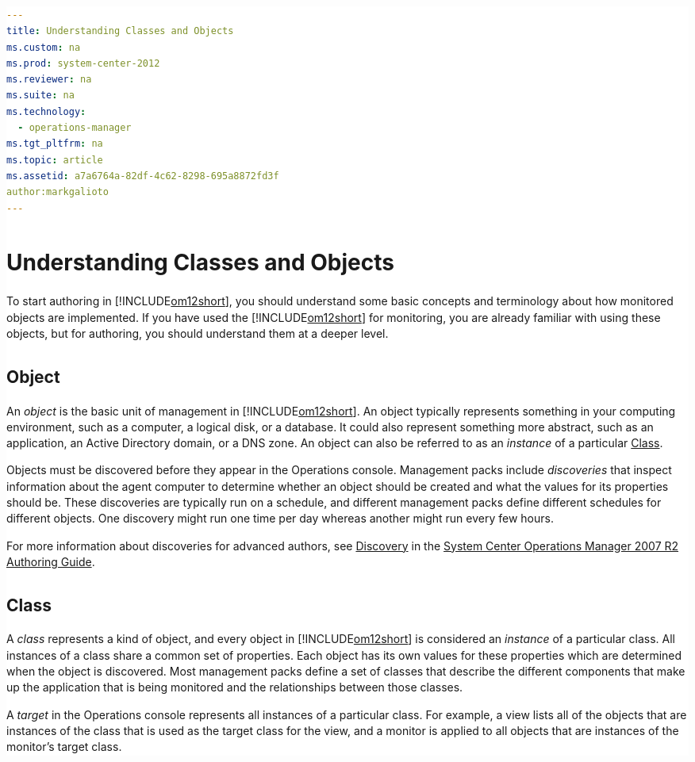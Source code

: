 ```yaml
---
title: Understanding Classes and Objects
ms.custom: na
ms.prod: system-center-2012
ms.reviewer: na
ms.suite: na
ms.technology: 
  - operations-manager
ms.tgt_pltfrm: na
ms.topic: article
ms.assetid: a7a6764a-82df-4c62-8298-695a8872fd3f
author:markgalioto
---
```

# Understanding Classes and Objects
To start authoring in [!INCLUDE[om12short](../../om/manage/includes/om12short_md.md)], you should understand some basic concepts and terminology about how monitored objects are implemented. If you have used the [!INCLUDE[om12short](../../om/manage/includes/om12short_md.md)] for monitoring, you are already familiar with using these objects, but for authoring, you should understand them at a deeper level.  
  
## <a name="Object"></a>Object  
An *object* is the basic unit of management in [!INCLUDE[om12short](../../om/manage/includes/om12short_md.md)]. An object typically represents something in your computing environment, such as a computer, a logical disk, or a database. It could also represent something more abstract, such as an application, an Active Directory domain, or a DNS zone. An object can also be referred to as an *instance* of a particular [Class](../../om/manage/Understanding-Classes-and-Objects.md#Class).  
  
Objects must be discovered before they appear in the Operations console. Management packs include *discoveries* that inspect information about the agent computer to determine whether an object should be created and what the values for its properties should be. These discoveries are typically run on a schedule, and different management packs define different schedules for different objects. One discovery might run one time per day whereas another might run every few hours.  
  
For more information about discoveries for advanced authors, see [Discovery](http://go.microsoft.com/fwlink/?LinkID=232861) in the [System Center Operations Manager 2007 R2 Authoring Guide](http://go.microsoft.com/fwlink/?LinkID=188119).  
  
## <a name="Class"></a>Class  
A *class* represents a kind of object, and every object in [!INCLUDE[om12short](../../om/manage/includes/om12short_md.md)] is considered an *instance* of a particular class. All instances of a class share a common set of properties. Each object has its own values for these properties which are determined when the object is discovered. Most management packs define a set of classes that describe the different components that make up the application that is being monitored and the relationships between those classes.  
  
A *target* in the Operations console represents all instances of a particular class. For example, a view lists all of the objects that are instances of the class that is used as the target class for the view, and a monitor is applied to all objects that are instances of the monitor’s target class.  
  